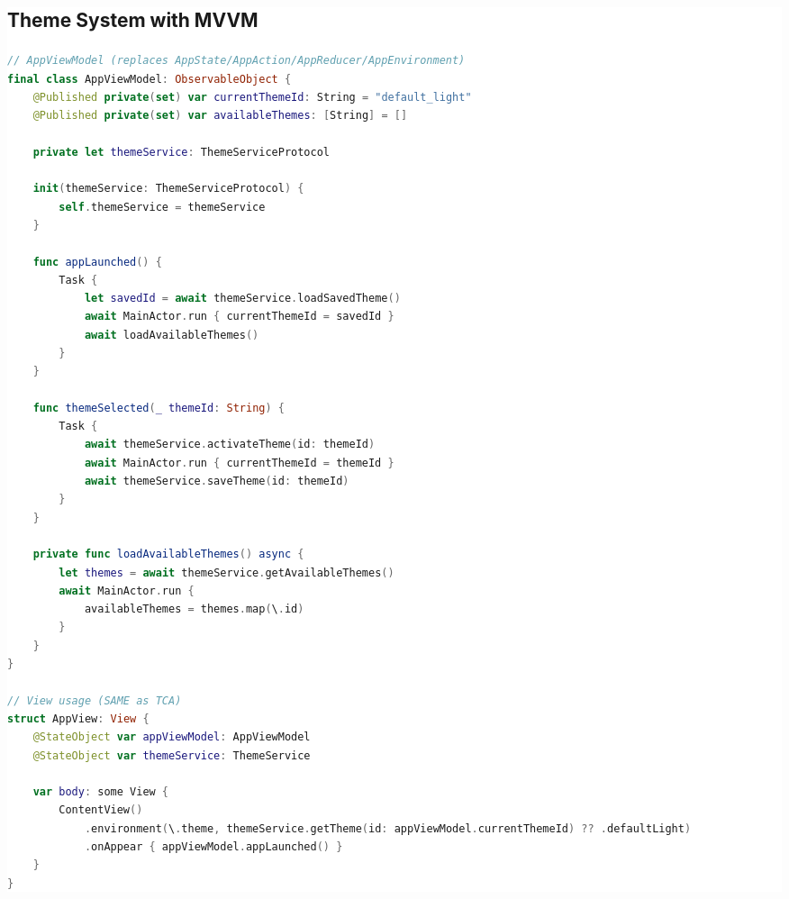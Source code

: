 ## Theme System with MVVM

```swift
// AppViewModel (replaces AppState/AppAction/AppReducer/AppEnvironment)
final class AppViewModel: ObservableObject {
    @Published private(set) var currentThemeId: String = "default_light"
    @Published private(set) var availableThemes: [String] = []
    
    private let themeService: ThemeServiceProtocol
    
    init(themeService: ThemeServiceProtocol) {
        self.themeService = themeService
    }
    
    func appLaunched() {
        Task {
            let savedId = await themeService.loadSavedTheme()
            await MainActor.run { currentThemeId = savedId }
            await loadAvailableThemes()
        }
    }
    
    func themeSelected(_ themeId: String) {
        Task {
            await themeService.activateTheme(id: themeId)
            await MainActor.run { currentThemeId = themeId }
            await themeService.saveTheme(id: themeId)
        }
    }
    
    private func loadAvailableThemes() async {
        let themes = await themeService.getAvailableThemes()
        await MainActor.run {
            availableThemes = themes.map(\.id)
        }
    }
}

// View usage (SAME as TCA)
struct AppView: View {
    @StateObject var appViewModel: AppViewModel
    @StateObject var themeService: ThemeService
    
    var body: some View {
        ContentView()
            .environment(\.theme, themeService.getTheme(id: appViewModel.currentThemeId) ?? .defaultLight)
            .onAppear { appViewModel.appLaunched() }
    }
}
```
